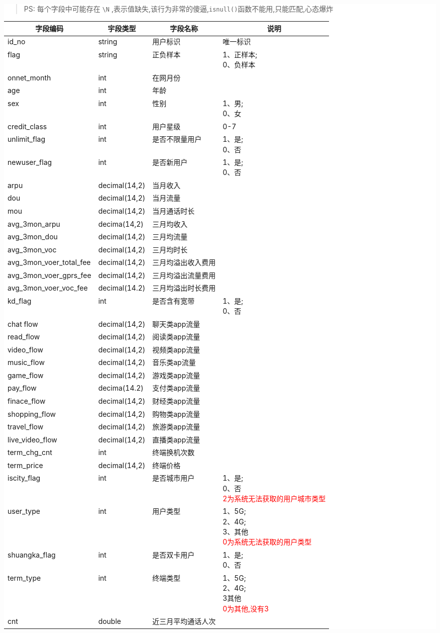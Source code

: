 > PS: 每个字段中可能存在 `\N` ,表示值缺失,该行为非常的傻逼,`isnull()`函数不能用,只能匹配,心态爆炸

|字段编码|宇段类型|字段名称|说明|
|---|---|---|---|
|id_no|string|用户标识|唯一标识|
|flag|string|正负样本|1、正样本;<br/> 0、负样本|
|onnet_month|int|在网月份| |
|age|int|年龄||
|sex|int|性别|1、男;<br/>0、女|
|credit_class|int|用户星级|0-7|
|unlimit_flag|int|是否不限量用户|1、是;<br/>0、否|
|newuser_flag|int|是否新用户|1、是;<br/>0、否|
|arpu|decimal(14,2)|当月收入||
|dou|decimal(14,2)|当月流量||
|mou|decimal(14,2)|当月通话时长||
|avg_3mon_arpu|decima(14,2)|三月均收入||
|avg_3mon_dou|decimal(14,2)|三月均流量||
|avg_3mon_voc|decimal(14,2)|三月均时长||
|avg_3mon_voer_total_fee|decimal(14,2)|三月均溢出收入费用||
|avg_3mon_voer_gprs_fee|decimal(14,2)|三月均溢出流量费用||
|avg_3mon_voer_voc_fee|decimal(14.2)|三月均溢出时长费用||
|kd_flag|int|是否含有宽带|1、是;<br/>0、否|
|chat flow|decimal(14,2)|聊天类app流量||
|read_flow|decimal(14,2)|阅读类app流量||
|video_flow|decimal(14,2)|视频类app流量||
|music_flow|decimal(14,2)|音乐类ap流量||
|game_flow|decimal(14,2)|游戏类app流量||
|pay_flow|decima(14.2)|支付类app流量||
|finace_flow|decimal(14,2)|财经类app流量||
|shopping_flow|decimal(14,2)|购物类app流量||
|travel_flow|decimal(14,2)|旅游类app流量||
|live_video_flow|decimal(14,2)|直播类app流量||
|term_chg_cnt|int|终端换机次数||
|term_price|decimal(14,2)|终端价格||
|iscity_flag|int|是否城市用户|1、是;<br/>0、否<br><font color='red'>2为系统无法获取的用户城市类型</font>|
|user_type|int|用户类型|1、5G;<br/>2、4G;<br/>3、其他<br><font color='red'>0为系统无法获取的用户类型</font>|
|shuangka_flag|int|是否双卡用户|1、是;<br/>0、否|
|term_type|int|终端类型|1、5G;<br/>2、4G;<br/>3其他<br><font color='red'>0为其他,没有3</font>|
|cnt|double|近三月平均通话人次||
